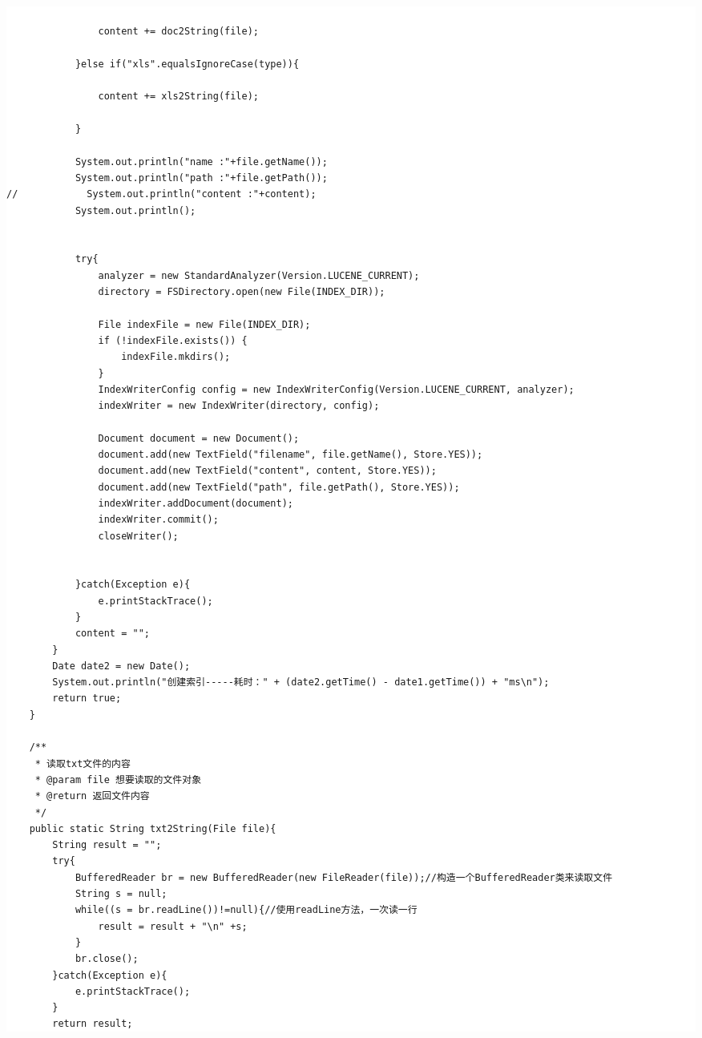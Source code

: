 ```
            
                content += doc2String(file);
            
            }else if("xls".equalsIgnoreCase(type)){
                
                content += xls2String(file);
                
            }
            
            System.out.println("name :"+file.getName());
            System.out.println("path :"+file.getPath());
//            System.out.println("content :"+content);
            System.out.println();
            
            
            try{
                analyzer = new StandardAnalyzer(Version.LUCENE_CURRENT);
                directory = FSDirectory.open(new File(INDEX_DIR));
    
                File indexFile = new File(INDEX_DIR);
                if (!indexFile.exists()) {
                    indexFile.mkdirs();
                }
                IndexWriterConfig config = new IndexWriterConfig(Version.LUCENE_CURRENT, analyzer);
                indexWriter = new IndexWriter(directory, config);
                
                Document document = new Document();
                document.add(new TextField("filename", file.getName(), Store.YES));
                document.add(new TextField("content", content, Store.YES));
                document.add(new TextField("path", file.getPath(), Store.YES));
                indexWriter.addDocument(document);
                indexWriter.commit();
                closeWriter();
    
                
            }catch(Exception e){
                e.printStackTrace();
            }
            content = "";
        }
        Date date2 = new Date();
        System.out.println("创建索引-----耗时：" + (date2.getTime() - date1.getTime()) + "ms\n");
        return true;
    }
    
    /**
     * 读取txt文件的内容
     * @param file 想要读取的文件对象
     * @return 返回文件内容
     */
    public static String txt2String(File file){
        String result = "";
        try{
            BufferedReader br = new BufferedReader(new FileReader(file));//构造一个BufferedReader类来读取文件
            String s = null;
            while((s = br.readLine())!=null){//使用readLine方法，一次读一行
                result = result + "\n" +s;
            }
            br.close();    
        }catch(Exception e){
            e.printStackTrace();
        }
        return result;
```